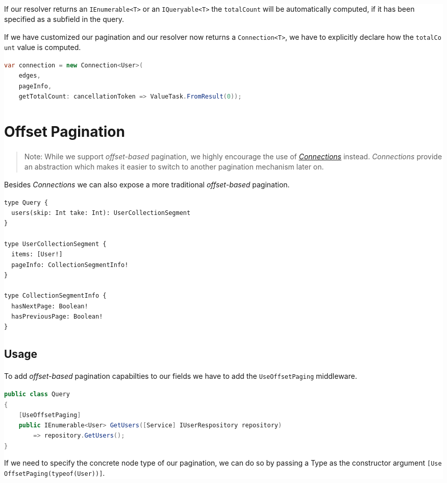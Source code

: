 If our resolver returns an `IEnumerable<T>` or an `IQueryable<T>` the `totalCount` will be automatically computed, if it has been specified as a subfield in the query.

If we have customized our pagination and our resolver now returns a `Connection<T>`, we have to explicitly declare how the `totalCount` value is computed.

```csharp
var connection = new Connection<User>(
    edges,
    pageInfo,
    getTotalCount: cancellationToken => ValueTask.FromResult(0));
```

# Offset Pagination

> Note: While we support _offset-based_ pagination, we highly encourage the use of [_Connections_](#connections) instead. _Connections_ provide an abstraction which makes it easier to switch to another pagination mechanism later on.

Besides _Connections_ we can also expose a more traditional _offset-based_ pagination.

```sdl
type Query {
  users(skip: Int take: Int): UserCollectionSegment
}

type UserCollectionSegment {
  items: [User!]
  pageInfo: CollectionSegmentInfo!
}

type CollectionSegmentInfo {
  hasNextPage: Boolean!
  hasPreviousPage: Boolean!
}
```

## Usage

To add _offset-based_ pagination capabilties to our fields we have to add the `UseOffsetPaging` middleware.

<ExampleTabs>
<ExampleTabs.Annotation>

```csharp
public class Query
{
    [UseOffsetPaging]
    public IEnumerable<User> GetUsers([Service] IUserRespository repository)
        => repository.GetUsers();
}
```

If we need to specify the concrete node type of our pagination, we can do so by passing a Type as the constructor argument `[UseOffsetPaging(typeof(User))]`.
